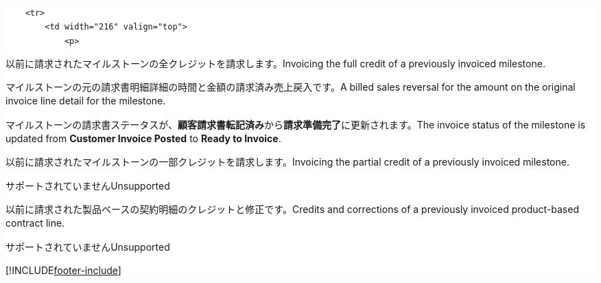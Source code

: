         <tr>
            <td width="216" valign="top">
                <p>
<span data-ttu-id="f65f6-167">以前に請求されたマイルストーンの全クレジットを請求します。</span><span class="sxs-lookup"><span data-stu-id="f65f6-167">Invoicing the full credit of a previously invoiced milestone.</span></span>
                </p>
            </td>
            <td width="408" valign="top">
                <p>
<span data-ttu-id="f65f6-168">マイルストーンの元の請求書明細詳細の時間と金額の請求済み売上戻入です。</span><span class="sxs-lookup"><span data-stu-id="f65f6-168">A billed sales reversal for the amount on the original invoice line detail for the milestone.</span></span>
                </p>
                <p>
<span data-ttu-id="f65f6-169">マイルストーンの請求書ステータスが、<b>顧客請求書転記済み</b>から<b>請求準備完了</b>に更新されます。</span><span class="sxs-lookup"><span data-stu-id="f65f6-169">The invoice status of the milestone is updated from <b>Customer Invoice Posted</b> to <b>Ready to Invoice</b>.</span></span>
                </p>
            </td>
        </tr>
        <tr>
            <td width="216" valign="top">
                <p>
<span data-ttu-id="f65f6-170">以前に請求されたマイルストーンの一部クレジットを請求します。</span><span class="sxs-lookup"><span data-stu-id="f65f6-170">Invoicing the partial credit of a previously invoiced milestone.</span></span>
                </p>
            </td>
            <td width="408" valign="top">
                <p>
<span data-ttu-id="f65f6-171">サポートされていません</span><span class="sxs-lookup"><span data-stu-id="f65f6-171">Unsupported</span></span> </p>
            </td>
        </tr>
        <tr>
            <td width="216" valign="top">
                <p>
<span data-ttu-id="f65f6-172">以前に請求された製品ベースの契約明細のクレジットと修正です。</span><span class="sxs-lookup"><span data-stu-id="f65f6-172">Credits and corrections of a previously invoiced product-based contract line.</span></span>
                </p>
            </td>
            <td width="408" valign="top">
                <p>
<span data-ttu-id="f65f6-173">サポートされていません</span><span class="sxs-lookup"><span data-stu-id="f65f6-173">Unsupported</span></span> </p>
            </td>
        </tr>
    </tbody>
</table>


[!INCLUDE[footer-include](../../includes/footer-banner.md)]
